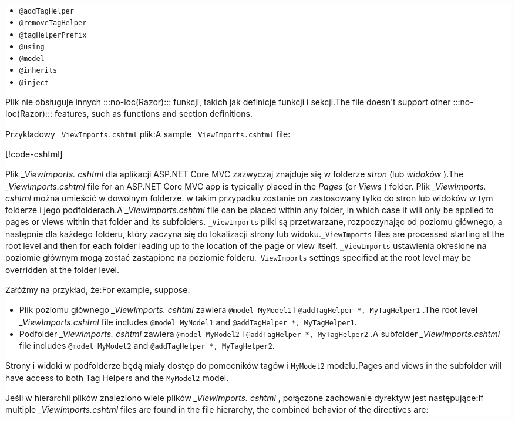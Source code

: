 * `@addTagHelper`
* `@removeTagHelper`
* `@tagHelperPrefix`
* `@using`
* `@model`
* `@inherits`
* `@inject`

<span data-ttu-id="2a65a-163">Plik nie obsługuje innych :::no-loc(Razor)::: funkcji, takich jak definicje funkcji i sekcji.</span><span class="sxs-lookup"><span data-stu-id="2a65a-163">The file doesn't support other :::no-loc(Razor)::: features, such as functions and section definitions.</span></span>

<span data-ttu-id="2a65a-164">Przykładowy `_ViewImports.cshtml` plik:</span><span class="sxs-lookup"><span data-stu-id="2a65a-164">A sample `_ViewImports.cshtml` file:</span></span>

[!code-cshtml[](../../common/samples/WebApplication1/Views/_ViewImports.cshtml)]

<span data-ttu-id="2a65a-165">Plik *_ViewImports. cshtml* dla aplikacji ASP.NET Core MVC zazwyczaj znajduje się w folderze *stron* (lub *widoków* ).</span><span class="sxs-lookup"><span data-stu-id="2a65a-165">The *_ViewImports.cshtml* file for an ASP.NET Core MVC app is typically placed in the *Pages* (or *Views* ) folder.</span></span> <span data-ttu-id="2a65a-166">Plik *_ViewImports. cshtml* można umieścić w dowolnym folderze. w takim przypadku zostanie on zastosowany tylko do stron lub widoków w tym folderze i jego podfolderach.</span><span class="sxs-lookup"><span data-stu-id="2a65a-166">A *_ViewImports.cshtml* file can be placed within any folder, in which case it will only be applied to pages or views within that folder and its subfolders.</span></span> <span data-ttu-id="2a65a-167">`_ViewImports` pliki są przetwarzane, rozpoczynając od poziomu głównego, a następnie dla każdego folderu, który zaczyna się do lokalizacji strony lub widoku.</span><span class="sxs-lookup"><span data-stu-id="2a65a-167">`_ViewImports` files are processed starting at the root level and then for each folder leading up to the location of the page or view itself.</span></span> <span data-ttu-id="2a65a-168">`_ViewImports` ustawienia określone na poziomie głównym mogą zostać zastąpione na poziomie folderu.</span><span class="sxs-lookup"><span data-stu-id="2a65a-168">`_ViewImports` settings specified at the root level may be overridden at the folder level.</span></span>

<span data-ttu-id="2a65a-169">Załóżmy na przykład, że:</span><span class="sxs-lookup"><span data-stu-id="2a65a-169">For example, suppose:</span></span>

* <span data-ttu-id="2a65a-170">Plik poziomu głównego *_ViewImports. cshtml* zawiera `@model MyModel1` i `@addTagHelper *, MyTagHelper1` .</span><span class="sxs-lookup"><span data-stu-id="2a65a-170">The  root level *_ViewImports.cshtml* file includes `@model MyModel1` and `@addTagHelper *, MyTagHelper1`.</span></span>
* <span data-ttu-id="2a65a-171">Podfolder  *_ViewImports. cshtml* zawiera `@model MyModel2` i `@addTagHelper *, MyTagHelper2` .</span><span class="sxs-lookup"><span data-stu-id="2a65a-171">A subfolder  *_ViewImports.cshtml* file includes `@model MyModel2` and `@addTagHelper *, MyTagHelper2`.</span></span>

<span data-ttu-id="2a65a-172">Strony i widoki w podfolderze będą miały dostęp do pomocników tagów i `MyModel2` modelu.</span><span class="sxs-lookup"><span data-stu-id="2a65a-172">Pages and views in the subfolder will have access to both Tag Helpers and the `MyModel2` model.</span></span>

<span data-ttu-id="2a65a-173">Jeśli w hierarchii plików znaleziono wiele plików *_ViewImports. cshtml* , połączone zachowanie dyrektyw jest następujące:</span><span class="sxs-lookup"><span data-stu-id="2a65a-173">If multiple *_ViewImports.cshtml* files are found in the file hierarchy, the combined behavior of the directives are:</span></span>

